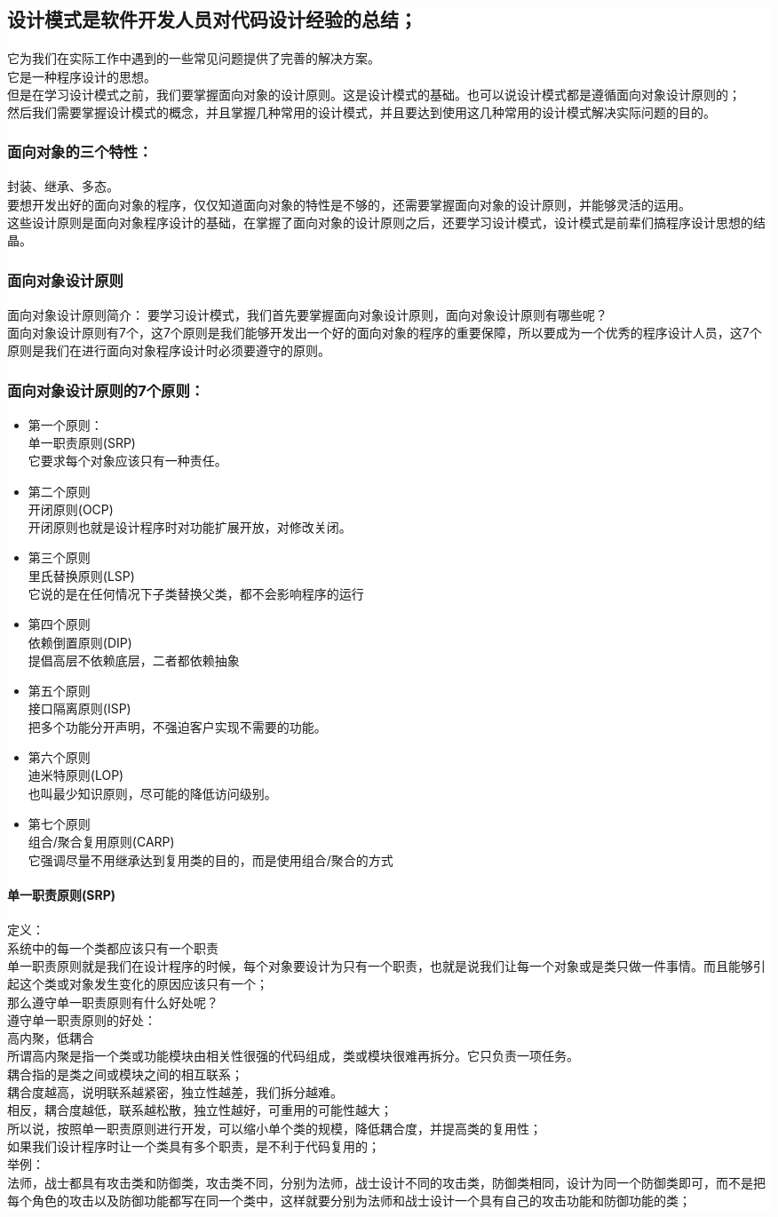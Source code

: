 ## 设计模式是软件开发人员对代码设计经验的总结；
它为我们在实际工作中遇到的一些常见问题提供了完善的解决方案。   
它是一种程序设计的思想。          
但是在学习设计模式之前，我们要掌握面向对象的设计原则。这是设计模式的基础。也可以说设计模式都是遵循面向对象设计原则的；    
然后我们需要掌握设计模式的概念，并且掌握几种常用的设计模式，并且要达到使用这几种常用的设计模式解决实际问题的目的。         
### 面向对象的三个特性：
封装、继承、多态。     
要想开发出好的面向对象的程序，仅仅知道面向对象的特性是不够的，还需要掌握面向对象的设计原则，并能够灵活的运用。       
这些设计原则是面向对象程序设计的基础，在掌握了面向对象的设计原则之后，还要学习设计模式，设计模式是前辈们搞程序设计思想的结晶。         


### 面向对象设计原则
面向对象设计原则简介： 
要学习设计模式，我们首先要掌握面向对象设计原则，面向对象设计原则有哪些呢？        
面向对象设计原则有7个，这7个原则是我们能够开发出一个好的面向对象的程序的重要保障，所以要成为一个优秀的程序设计人员，这7个原则是我们在进行面向对象程序设计时必须要遵守的原则。              
### 面向对象设计原则的7个原则：      
- 第一个原则：             
单一职责原则(SRP)              
它要求每个对象应该只有一种责任。    

- 第二个原则    
开闭原则(OCP)        
开闭原则也就是设计程序时对功能扩展开放，对修改关闭。        

- 第三个原则     
里氏替换原则(LSP)        
它说的是在任何情况下子类替换父类，都不会影响程序的运行          

- 第四个原则   
依赖倒置原则(DIP)          
提倡高层不依赖底层，二者都依赖抽象     

- 第五个原则  
接口隔离原则(ISP)      
把多个功能分开声明，不强迫客户实现不需要的功能。               

- 第六个原则       
迪米特原则(LOP)          
也叫最少知识原则，尽可能的降低访问级别。              

- 第七个原则      
组合/聚合复用原则(CARP)           
它强调尽量不用继承达到复用类的目的，而是使用组合/聚合的方式          

#### 单一职责原则(SRP)
定义：           
系统中的每一个类都应该只有一个职责             
单一职责原则就是我们在设计程序的时候，每个对象要设计为只有一个职责，也就是说我们让每一个对象或是类只做一件事情。而且能够引起这个类或对象发生变化的原因应该只有一个；                  
那么遵守单一职责原则有什么好处呢？     
遵守单一职责原则的好处：             
高内聚，低耦合                        
所谓高内聚是指一个类或功能模块由相关性很强的代码组成，类或模块很难再拆分。它只负责一项任务。          
耦合指的是类之间或模块之间的相互联系；                 
耦合度越高，说明联系越紧密，独立性越差，我们拆分越难。       
相反，耦合度越低，联系越松散，独立性越好，可重用的可能性越大；           
所以说，按照单一职责原则进行开发，可以缩小单个类的规模，降低耦合度，并提高类的复用性；           
如果我们设计程序时让一个类具有多个职责，是不利于代码复用的；                
举例：         
法师，战士都具有攻击类和防御类，攻击类不同，分别为法师，战士设计不同的攻击类，防御类相同，设计为同一个防御类即可，而不是把每个角色的攻击以及防御功能都写在同一个类中，这样就要分别为法师和战士设计一个具有自己的攻击功能和防御功能的类；            
